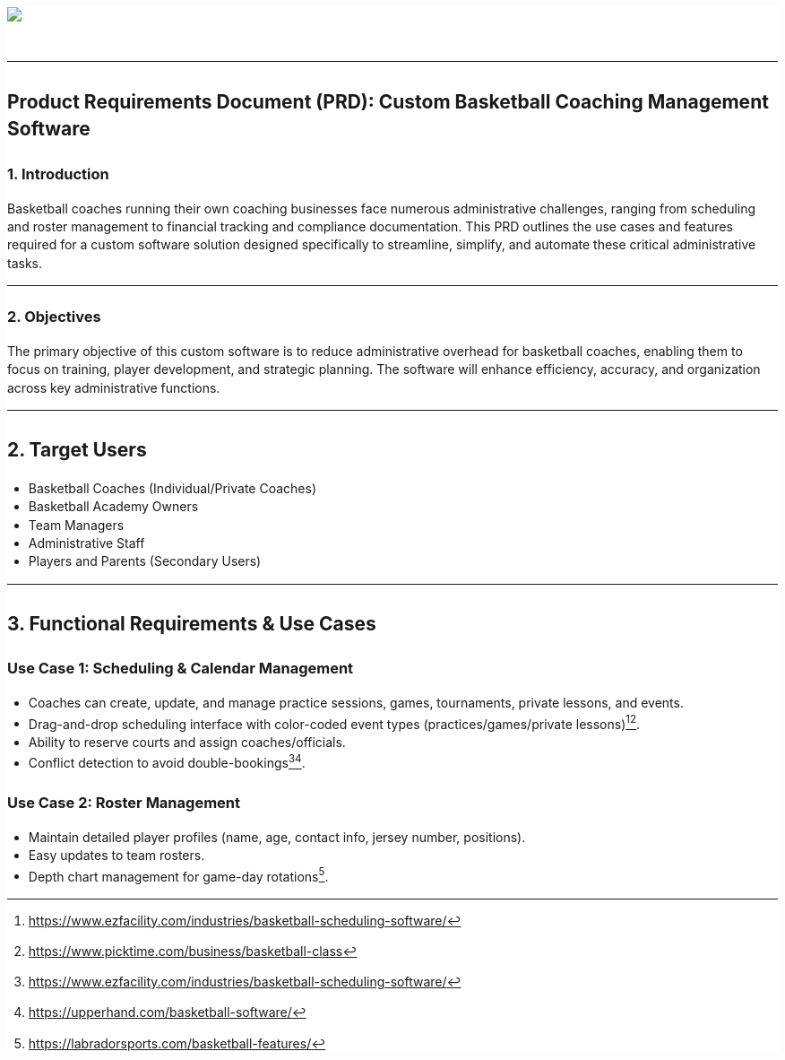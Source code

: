 <img src="https://r2cdn.perplexity.ai/pplx-full-logo-primary-dark%402x.png" class="logo" width="120"/>

# 

---

## Product Requirements Document (PRD): Custom Basketball Coaching Management Software

### **1. Introduction**

Basketball coaches running their own coaching businesses face numerous administrative challenges, ranging from scheduling and roster management to financial tracking and compliance documentation. This PRD outlines the use cases and features required for a custom software solution designed specifically to streamline, simplify, and automate these critical administrative tasks.

---

### **2. Objectives**

The primary objective of this custom software is to reduce administrative overhead for basketball coaches, enabling them to focus on training, player development, and strategic planning. The software will enhance efficiency, accuracy, and organization across key administrative functions.

---

## **2. Target Users**

- Basketball Coaches (Individual/Private Coaches)
- Basketball Academy Owners
- Team Managers
- Administrative Staff
- Players and Parents (Secondary Users)

---

## **3. Functional Requirements \& Use Cases**

### **Use Case 1: Scheduling \& Calendar Management**

- Coaches can create, update, and manage practice sessions, games, tournaments, private lessons, and events.
- Drag-and-drop scheduling interface with color-coded event types (practices/games/private lessons)[^1][^2].
- Ability to reserve courts and assign coaches/officials.
- Conflict detection to avoid double-bookings[^1][^3].


### **Use Case 2: Roster Management**

- Maintain detailed player profiles (name, age, contact info, jersey number, positions).
- Easy updates to team rosters.
- Depth chart management for game-day rotations[^4].


[^1]: https://www.ezfacility.com/industries/basketball-scheduling-software/
[^2]: https://www.picktime.com/business/basketball-class
[^3]: https://upperhand.com/basketball-software/
[^4]: https://labradorsports.com/basketball-features/
[^5]: https://www.jibble.io/basketball-practice-attendance-app
[^6]: https://upperhand.com/basketball-management-software/
[^7]: https://team.fastmodelsports.com/2023/11/22/fastscout-web-the-complete-scouting-solution-for-basketball-coaches/
[^8]: https://moldstud.com/articles/p-custom-software-for-compliance-and-regulatory-requirements
[^9]: https://teamworks.com/compliance/
[^10]: https://leagueapps.com/blog/youth-sports-coach-compliance/
[^11]: https://upperhand.com/how-basketball-scheduling-software-keeps-you-organized/
[^12]: https://www.coacha.co.uk/ca/Basketball-Club-Management-Software
[^13]: https://www.runswiftapp.com/industries/basketball-scheduling-software
[^14]: https://utrainmobileapp.com
[^15]: https://www.teamsnap.com/teams/sports/basketball
[^16]: https://www.rocketalumnisolutions.com/touchscreen/maximizing-efficiency-calendar-solutions-sports
[^17]: https://www.getomnify.com/use-case/basketball-scheduling-software
[^18]: https://vocal.media/01/sports-club-management-software-streamlining-scheduling-and-event-planning-for-success
[^19]: https://simplybook.me/en/scheduling-software-for-fitness--coaches-and-sports-classes
[^20]: https://www.calendar.com/blog/organize-your-sports-team-with-an-online-calendar/
[^21]: https://www.getomnify.com/use-case/sports-coaching-software
[^22]: https://cal.com/blog/effortless-scheduling-for-basketball-coaches-how-cal-com-elevates-your-game
[^23]: https://isportz.co/basketball-club-team-management-software/
[^24]: https://www.teamsnap.com/for-business/sports/basketball
[^25]: https://www.completetrackandfield.com/athlete-management/
[^26]: https://www.teamsnap.com/teams
[^27]: https://www.linkedin.com/pulse/sport-coaching-management-work-how-skills-one-can-useful-puglisi
[^28]: https://mingle.sport/blog/mingle-sport-athlete-management-system/
[^29]: https://isportz.co/sports/how-basketball-teams-can-benefit-from-sports-management-software/
[^30]: https://squadfusion.com/basketball-club-management-software/
[^31]: https://www.icoachbasketball.com
[^32]: https://www.levelupbasket.com
[^33]: https://www.clipboard.app/use-cases/sports
[^34]: https://www.sporteasy.net/en/teams/sports/basketball/
[^35]: https://www.hrdownloads.com/blog/article/attendance-management-with-expert-strategies/
[^36]: https://www.360player.com/sports-software/basketball
[^37]: https://www.sportlomo.com/whats-new-whats-happening/
[^38]: https://www.springly.org/en-us/nonprofit/basketball-club-software/
[^39]: https://athleticdirectoru.com/articles/case-study-football-revenue/
[^40]: https://coordinate.cloud/blog/budget-management-tips-for-sports-coaching-success/
[^41]: https://www.jotform.com/app-templates/basketball-coaching-app
[^42]: https://www.teamsnap.com/blog/for-business/five-steps-manage-finances-youth-sports
[^43]: https://leagueapps.com/sport/basketball/
[^44]: https://www.coachiq.io
[^45]: https://www.fm-magazine.com/news/2023/nov/accounting-for-sports-its-more-than-a-game.html
[^46]: https://www.ezfacility.com/blog/how-to-grow-your-business-with-sports-club-management-software/
[^47]: https://skillshark.com/basketball-coaching-apps/
[^48]: https://coachnow.io
[^49]: https://mbpschool.com/en/10-key-points-communication-between-coaches-players/
[^50]: https://www.yo-coach.com/white-label-sports-coaching-software.html
[^51]: https://gearupwithus.com/benefits-and-features-of-sports-team-management-software/
[^52]: https://appliedsportpsych.org/blog/2019/12/effective-communication-in-critical-sport-moments-key-principles-and-cultural-considerations-for-coaches/
[^53]: https://coordinate.cloud/blog/7-tips-on-improving-team-communication-in-sports-coaching/
[^54]: https://www.pitcherogps.com/en-us/blogs/news/comprehensive-player-analysis-for-coaches-beyond-gps-trackers
[^55]: https://playsight.com/player-development/
[^56]: https://www.chetu.com/blogs/sports/top-5-benefits-of-athlete-performance-tracking.php
[^57]: https://www.luceosports.com/teaching-tools/track-player-development
[^58]: https://fastmodelsports.com
[^59]: https://pmc.ncbi.nlm.nih.gov/articles/PMC10708914/
[^60]: https://willhart.io/post/basketball-analysis-software/
[^61]: https://www.telecoming.com/blog/enhancing-athletic-performance-sports-tracking-systems/
[^62]: https://www.folio3.ai/basketball-video-analysis-software/
[^63]: https://www.sportsinfosolutions.com/2024/07/08/scouting-or-analytics-both-and-why-is-this-even-a-question/
[^64]: https://www.dartfish.com/game
[^65]: https://gc.com/basketball
[^66]: https://coachwhisperer.de/data-scouting-crucial-squad-planning/
[^67]: https://simplifaster.com/articles/a-games-based-approach-for-athletic-development/
[^68]: https://www.pixellot.tv/blog/vidswaps-underused-features-for-scouting-statistics-and-accountability/
[^69]: https://www.ijsrp.org/research-paper-0521/ijsrp-p11321.pdf
[^70]: https://fastmodelsports.com/products/fastscout-report-software
[^71]: https://upperhand.com/benefits-of-digital-tools-for-basketball-coaching/
[^72]: https://www.linkedin.com/pulse/sports-startup-needs-marketing-coaching-heres-how-id-help-domzalski
[^73]: https://coordinate.cloud/blog/10-tips-for-maximizing-sports-programs-marketing-success/
[^74]: https://www.snipp.com/blog/sports-marketing-examples
[^75]: https://www.starterstory.com/ideas/sports-coaching-business/marketing-ideas
[^76]: https://www.globenewswire.com/news-release/2024/10/30/2971943/28124/en/Sports-Coaching-Platform-Business-Analysis-Report-2024-2030-Expansion-of-Subscription-Based-Coaching-Models-Generates-Opportunities-for-Recurring-Revenue-in-Sports-Tech.html
[^77]: https://clupik.com/en/blog/software-innovadores-deporte/
[^78]: https://www.catapult.com/sports/basketball/video-analysis
[^79]: https://www.workramp.com/blog/customer-nba-compliance/
[^80]: https://www.nineleaps.com/insights/casestudy/empowering-intercollegiate-sports-compliance-with-paperless-efficiency/
[^81]: https://www.capterra.ca/software/147785/exposure-events
[^82]: https://coordinate.cloud/blog/5-tips-on-navigating-compliance-in-sports-programs/
[^83]: https://www.cookieyes.com/blog/regulatory-compliance-software/
[^84]: https://www.kitmanlabs.com/sports-management-software/basketball/
[^85]: https://coach.ca/sites/default/files/archive/2020-01/CAC_Code_of_Conduct_EN.pdf
[^86]: https://compliancy-group.com/compliance-monitoring-software/
[^87]: https://www.tandfonline.com/doi/full/10.1080/24704067.2023.2249481
[^88]: https://www.basketball.ca/en/development/coaches
[^89]: https://discover.sportsengineplay.com/solutions/by-sport/basketball
[^90]: https://blog.teamup.com/how-to-use-teamup-to-manage-a-sports-team-or-club/
[^91]: https://upperhand.com/basketball-scheduling-software/
[^92]: https://blog.sportlyzer.com/en/how-using-a-club-calendar-brings-success-to-your-sports-club/
[^93]: https://www.jerseywatch.com/blog/best-sports-schedule-generators
[^94]: https://trifocusfitnessacademy.co.za/sports-course-blog/effective-time-management-for-sports-coaching/
[^95]: https://gorout.com/sports-coaching-technology/
[^96]: https://sm.hhp.ufl.edu/news/insights-for-high-performance-coaching/
[^97]: https://lsaglobal.com/blog/how-to-be-an-effective-player-coach-at-work/
[^98]: https://monclubsportif.com/en/articles/5-benefits-sports-team-management/
[^99]: https://www.coacha.co.uk/ca/Features/iOS-App-Android-App/Attendance-App
[^100]: https://tracklete.io/2020/07/11/improved-attendance-and-performance-through-training-logs-and-personal-goals/
[^101]: https://www.coachesclipboard.net/MemberSignUp.html
[^102]: http://www.jobmer.org/2024/jobmer_vol8_issue4_article2_full_text.pdf
[^103]: https://www.linkedin.com/pulse/building-high-performing-finance-team-lessons-from-elite-appleby
[^104]: https://alwaleedalkeaid.com/2024/05/25/budgeting-in-sports-organizations/
[^105]: https://www.hubengage.com/employee-communications/the-best-app-for-coaches-to-communicate-with-players/
[^106]: https://pmc.ncbi.nlm.nih.gov/articles/PMC10266230/
[^107]: https://skillshark.com/managing-communication-in-sports/
[^108]: https://www.glideapps.com/solutions/coaches/knowledge-base-software
[^109]: https://bourgase.com/coaching/assessment-evaluation/communication-players/
[^110]: https://www.catapult.com/blog/6-reasons-coaches-using-gps-athlete-monitoring
[^111]: https://mbicycle.com/portfolio/sports-performance-tracking-solution/
[^112]: https://kinexon-sports.com/blog/5-advantages-performance-diagnostics
[^113]: https://underdoghoops.com/behind-the-scenes-a-coachs-guide-to-effective-scouting-techniques/
[^114]: https://www.luceosports.com/teaching-tools/scouting-reports-and-game-plans
[^115]: https://fastmodelsports.com/pages/fastscout
[^116]: https://coachjimjohnson.com/how-do-you-effectively-gameplan/
[^117]: https://basketballimmersion.com/synergy-basketball-scouting-report/
[^118]: https://www.playbookteams.com
[^119]: https://fastercapital.com/content/Sport-Coaching-Marketing-Strategy--Winning-Strategies--How-Sport-Coaching-Enhances-Marketing-Success.html
[^120]: https://www.nata.org/sites/default/files/best-practice-guidelines-for-athletic-training-documentation.pdf
[^121]: https://www.catapult.com/sports/basketball
[^122]: https://www.ptc.com/en/case-studies/nanodx-eliminates-backlogs-and-compliance-hurdles
[^123]: https://pmc.ncbi.nlm.nih.gov/articles/PMC10895392/
